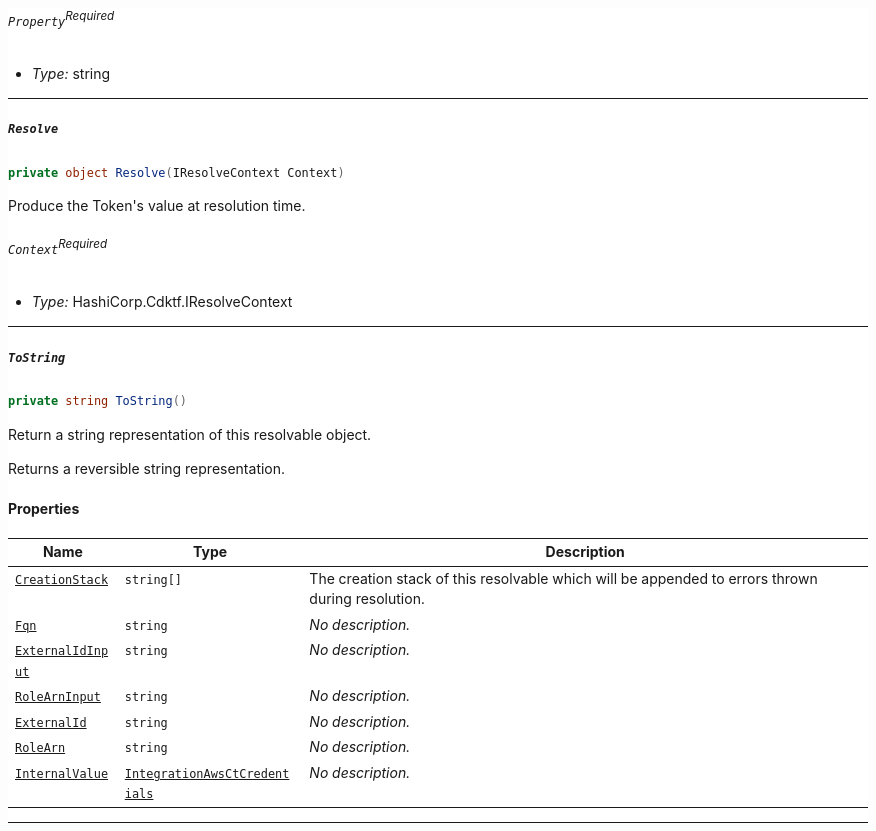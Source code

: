 ###### `Property`<sup>Required</sup> <a name="Property" id="rhizo-co-terraform-provider-lacework.integrationAwsCt.IntegrationAwsCtCredentialsOutputReference.interpolationForAttribute.parameter.property"></a>

- *Type:* string

---

##### `Resolve` <a name="Resolve" id="rhizo-co-terraform-provider-lacework.integrationAwsCt.IntegrationAwsCtCredentialsOutputReference.resolve"></a>

```csharp
private object Resolve(IResolveContext Context)
```

Produce the Token's value at resolution time.

###### `Context`<sup>Required</sup> <a name="Context" id="rhizo-co-terraform-provider-lacework.integrationAwsCt.IntegrationAwsCtCredentialsOutputReference.resolve.parameter._context"></a>

- *Type:* HashiCorp.Cdktf.IResolveContext

---

##### `ToString` <a name="ToString" id="rhizo-co-terraform-provider-lacework.integrationAwsCt.IntegrationAwsCtCredentialsOutputReference.toString"></a>

```csharp
private string ToString()
```

Return a string representation of this resolvable object.

Returns a reversible string representation.


#### Properties <a name="Properties" id="Properties"></a>

| **Name** | **Type** | **Description** |
| --- | --- | --- |
| <code><a href="#rhizo-co-terraform-provider-lacework.integrationAwsCt.IntegrationAwsCtCredentialsOutputReference.property.creationStack">CreationStack</a></code> | <code>string[]</code> | The creation stack of this resolvable which will be appended to errors thrown during resolution. |
| <code><a href="#rhizo-co-terraform-provider-lacework.integrationAwsCt.IntegrationAwsCtCredentialsOutputReference.property.fqn">Fqn</a></code> | <code>string</code> | *No description.* |
| <code><a href="#rhizo-co-terraform-provider-lacework.integrationAwsCt.IntegrationAwsCtCredentialsOutputReference.property.externalIdInput">ExternalIdInput</a></code> | <code>string</code> | *No description.* |
| <code><a href="#rhizo-co-terraform-provider-lacework.integrationAwsCt.IntegrationAwsCtCredentialsOutputReference.property.roleArnInput">RoleArnInput</a></code> | <code>string</code> | *No description.* |
| <code><a href="#rhizo-co-terraform-provider-lacework.integrationAwsCt.IntegrationAwsCtCredentialsOutputReference.property.externalId">ExternalId</a></code> | <code>string</code> | *No description.* |
| <code><a href="#rhizo-co-terraform-provider-lacework.integrationAwsCt.IntegrationAwsCtCredentialsOutputReference.property.roleArn">RoleArn</a></code> | <code>string</code> | *No description.* |
| <code><a href="#rhizo-co-terraform-provider-lacework.integrationAwsCt.IntegrationAwsCtCredentialsOutputReference.property.internalValue">InternalValue</a></code> | <code><a href="#rhizo-co-terraform-provider-lacework.integrationAwsCt.IntegrationAwsCtCredentials">IntegrationAwsCtCredentials</a></code> | *No description.* |

---